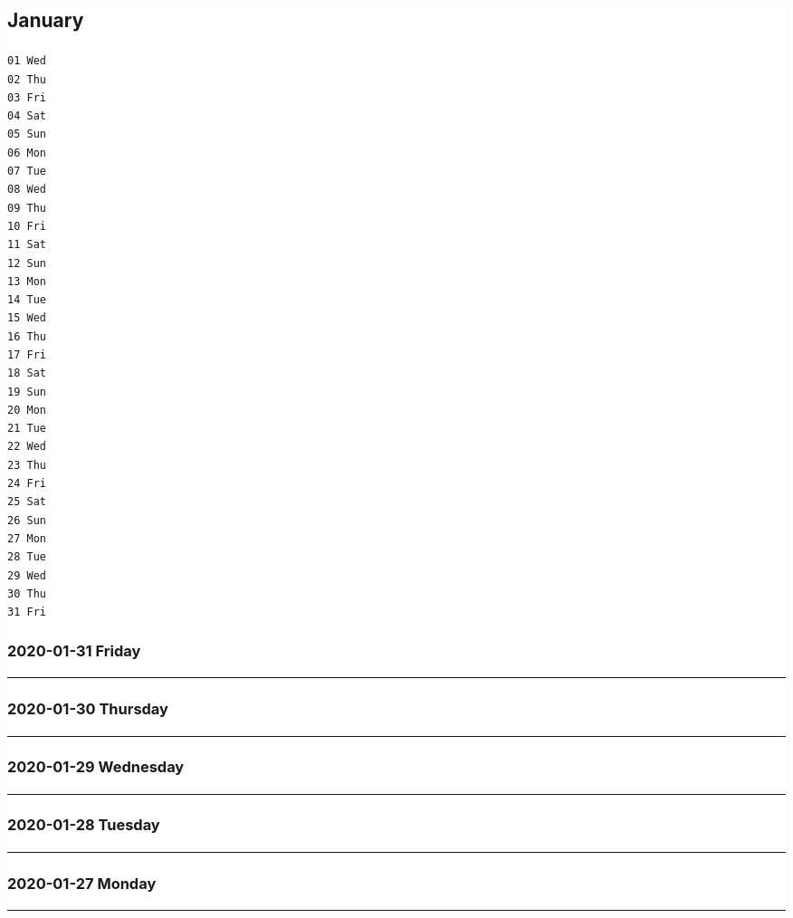 

## January

    01 Wed  
    02 Thu  
    03 Fri  
    04 Sat  
    05 Sun  
    06 Mon  
    07 Tue  
    08 Wed  
    09 Thu  
    10 Fri  
    11 Sat  
    12 Sun  
    13 Mon  
    14 Tue  
    15 Wed  
    16 Thu  
    17 Fri  
    18 Sat  
    19 Sun  
    20 Mon  
    21 Tue  
    22 Wed  
    23 Thu  
    24 Fri  
    25 Sat  
    26 Sun  
    27 Mon  
    28 Tue  
    29 Wed  
    30 Thu  
    31 Fri  

### 2020-01-31 Friday
---------------------

### 2020-01-30 Thursday
-----------------------

### 2020-01-29 Wednesday
------------------------

### 2020-01-28 Tuesday
----------------------

### 2020-01-27 Monday
---------------------
